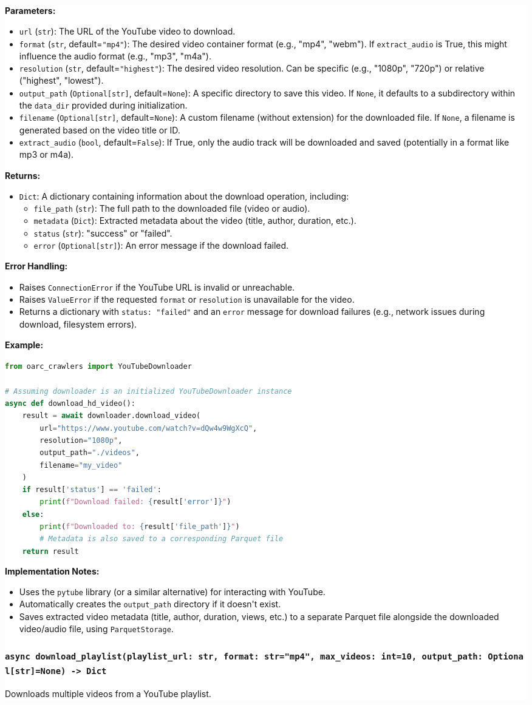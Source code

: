 **Parameters:**
- `url` (`str`): The URL of the YouTube video to download.
- `format` (`str`, default=`"mp4"`): The desired video container format (e.g., "mp4", "webm"). If `extract_audio` is True, this might influence the audio format (e.g., "mp3", "m4a").
- `resolution` (`str`, default=`"highest"`): The desired video resolution. Can be specific (e.g., "1080p", "720p") or relative ("highest", "lowest").
- `output_path` (`Optional[str]`, default=`None`): A specific directory to save this video. If `None`, it defaults to a subdirectory within the `data_dir` provided during initialization.
- `filename` (`Optional[str]`, default=`None`): A custom filename (without extension) for the downloaded file. If `None`, a filename is generated based on the video title or ID.
- `extract_audio` (`bool`, default=`False`): If True, only the audio track will be downloaded and saved (potentially in a format like mp3 or m4a).

**Returns:**
- `Dict`: A dictionary containing information about the download operation, including:
    - `file_path` (`str`): The full path to the downloaded file (video or audio).
    - `metadata` (`Dict`): Extracted metadata about the video (title, author, duration, etc.).
    - `status` (`str`): "success" or "failed".
    - `error` (`Optional[str]`): An error message if the download failed.

**Error Handling:**
- Raises `ConnectionError` if the YouTube URL is invalid or unreachable.
- Raises `ValueError` if the requested `format` or `resolution` is unavailable for the video.
- Returns a dictionary with `status: "failed"` and an `error` message for download failures (e.g., network issues during download, filesystem errors).

**Example:**
```python
from oarc_crawlers import YouTubeDownloader

# Assuming downloader is an initialized YouTubeDownloader instance
async def download_hd_video():
    result = await downloader.download_video(
        url="https://www.youtube.com/watch?v=dQw4w9WgXcQ",
        resolution="1080p",
        output_path="./videos",
        filename="my_video"
    )
    if result['status'] == 'failed':
        print(f"Download failed: {result['error']}")
    else:
        print(f"Downloaded to: {result['file_path']}")
        # Metadata is also saved to a corresponding Parquet file
    return result
```

**Implementation Notes:**
- Uses the `pytube` library (or a similar alternative) for interacting with YouTube.
- Automatically creates the `output_path` directory if it doesn't exist.
- Saves extracted video metadata (title, author, duration, views, etc.) to a separate Parquet file alongside the downloaded video/audio file, using `ParquetStorage`.

### `async download_playlist(playlist_url: str, format: str="mp4", max_videos: int=10, output_path: Optional[str]=None) -> Dict`
Downloads multiple videos from a YouTube playlist.
